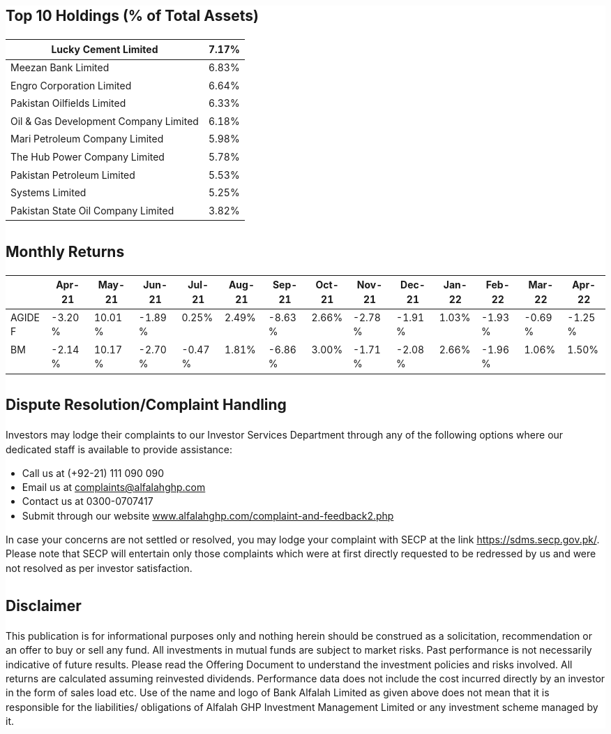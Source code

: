 ## Top 10 Holdings (% of Total Assets)

| Lucky Cement Limited                  | 7.17% |
| ------------------------------------- | ----- |
| Meezan Bank Limited                   | 6.83% |
| Engro Corporation Limited             | 6.64% |
| Pakistan Oilfields Limited            | 6.33% |
| Oil & Gas Development Company Limited | 6.18% |
| Mari Petroleum Company Limited        | 5.98% |
| The Hub Power Company Limited         | 5.78% |
| Pakistan Petroleum Limited            | 5.53% |
| Systems Limited                       | 5.25% |
| Pakistan State Oil Company Limited    | 3.82% |

## Monthly Returns

|        | Apr-21 | May-21 | Jun-21 | Jul-21 | Aug-21 | Sep-21 | Oct-21 | Nov-21 | Dec-21 | Jan-22 | Feb-22 | Mar-22 | Apr-22 |
| ------ | ------ | ------ | ------ | ------ | ------ | ------ | ------ | ------ | ------ | ------ | ------ | ------ | ------ |
| AGIDEF | -3.20% | 10.01% | -1.89% | 0.25%  | 2.49%  | -8.63% | 2.66%  | -2.78% | -1.91% | 1.03%  | -1.93% | -0.69% | -1.25% |
| BM     | -2.14% | 10.17% | -2.70% | -0.47% | 1.81%  | -6.86% | 3.00%  | -1.71% | -2.08% | 2.66%  | -1.96% | 1.06%  | 1.50%  |

## Dispute Resolution/Complaint Handling

Investors may lodge their complaints to our Investor Services Department through any of the following options where our dedicated staff is available to provide assistance:

- Call us at (+92-21) 111 090 090
- Email us at complaints@alfalahghp.com
- Contact us at 0300-0707417
- Submit through our website www.alfalahghp.com/complaint-and-feedback2.php

In case your concerns are not settled or resolved, you may lodge your complaint with SECP at the link https://sdms.secp.gov.pk/. Please note that SECP will entertain only those complaints which were at first directly requested to be redressed by us and were not resolved as per investor satisfaction.

## Disclaimer

This publication is for informational purposes only and nothing herein should be construed as a solicitation, recommendation or an offer to buy or sell any fund. All investments in mutual funds are subject to market risks. Past performance is not necessarily indicative of future results. Please read the Offering Document to understand the investment policies and risks involved. All returns are calculated assuming reinvested dividends. Performance data does not include the cost incurred directly by an investor in the form of sales load etc. Use of the name and logo of Bank Alfalah Limited as given above does not mean that it is responsible for the liabilities/ obligations of Alfalah GHP Investment Management Limited or any investment scheme managed by it.

